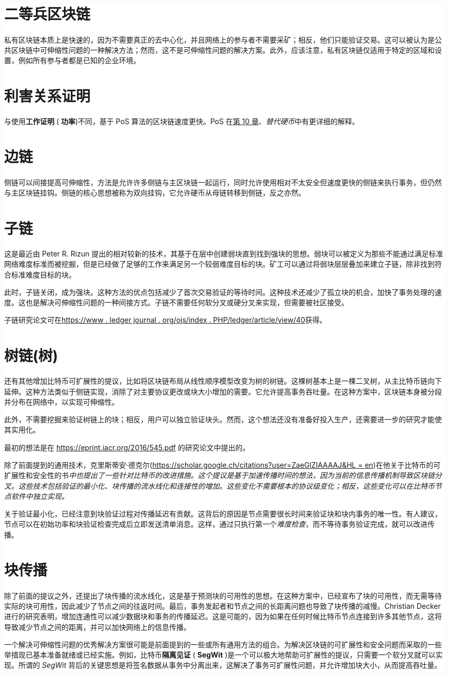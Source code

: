 # 二等兵区块链

私有区块链本质上是快速的，因为不需要真正的去中心化，并且网络上的参与者不需要采矿；相反，他们只能验证交易。这可以被认为是公共区块链中可伸缩性问题的一种解决方法；然而，这不是可伸缩性问题的解决方案。此外，应该注意，私有区块链仅适用于特定的区域和设置，例如所有参与者都是已知的企业环境。

# 利害关系证明

与使用**工作证明** ( **功率**)不同，基于 PoS 算法的区块链速度更快。PoS 在[第 10 章](10.html)、*替代硬币*中有更详细的解释。

# 边链

侧链可以间接提高可伸缩性，方法是允许许多侧链与主区块链一起运行，同时允许使用相对不太安全但速度更快的侧链来执行事务，但仍然与主区块链挂钩。侧链的核心思想被称为双向挂钩，它允许硬币从母链转移到侧链，反之亦然。

# 子链

这是最近由 Peter R. Rizun 提出的相对较新的技术，其基于在层中创建弱块直到找到强块的思想。弱块可以被定义为那些不能通过满足标准网络难度标准而被挖掘，但是已经做了足够的工作来满足另一个较弱难度目标的块。矿工可以通过将弱块层层叠加来建立子链，除非找到符合标准难度目标的块。

此时，子链关闭，成为强块。这种方法的优点包括减少了首次交易验证的等待时间。这种技术还减少了孤立块的机会，加快了事务处理的速度。这也是解决可伸缩性问题的一种间接方式。子链不需要任何软分叉或硬分叉来实现，但需要被社区接受。

子链研究论文可在[https://www . ledger journal . org/ojs/index . PHP/ledger/article/view/40](https://www.ledgerjournal.org/ojs/index.php/ledger/article/view/40)获得。

# 树链(树)

还有其他增加比特币可扩展性的提议，比如将区块链布局从线性顺序模型改变为树的树链。这棵树基本上是一棵二叉树，从主比特币链向下延伸。这种方法类似于侧链实现，消除了对主要协议更改或块大小增加的需要。它允许提高事务吞吐量。在这种方案中，区块链本身被分段并分布在网络中，以实现可伸缩性。

此外，不需要挖掘来验证树链上的块；相反，用户可以独立验证块头。然而，这个想法还没有准备好投入生产，还需要进一步的研究才能使其实用化。

最初的想法是在 https://eprint.iacr.org/2016/545.pdf 的研究论文中提出的。

除了前面提到的通用技术，克里斯蒂安·德克尔([https://scholar.google.ch/citations?user=ZaeGlZIAAAAJ&HL = en](https://scholar.google.ch/citations?user=ZaeGlZIAAAAJ&hl=en))在他关于比特币的可扩展性和安全性的书*中也提出了一些针对比特币的改进措施。这个提议是基于加速传播时间的想法，因为当前的信息传播机制导致区块链分叉。这些技术包括验证的最小化、块传播的流水线化和连接性的增加。这些变化不需要根本的协议级变化；相反，这些变化可以在比特币节点软件中独立实现。*

关于验证最小化，已经注意到块验证过程对传播延迟有贡献。这背后的原因是节点需要很长时间来验证块和块内事务的唯一性。有人建议，节点可以在初始功率和块验证检查完成后立即发送清单消息。这样，通过只执行第一个*难度检查*，而不等待事务验证完成，就可以改进传播。

# 块传播

除了前面的提议之外，还提出了块传播的流水线化，这是基于预测块的可用性的思想。在这种方案中，已经宣布了块的可用性，而无需等待实际的块可用性，因此减少了节点之间的往返时间。最后，事务发起者和节点之间的长距离问题也导致了块传播的减慢。Christian Decker 进行的研究表明，增加连通性可以减少数据块和事务的传播延迟。这是可能的，因为如果在任何时候比特币节点连接到许多其他节点，这将导致减少节点之间的距离，并可以加快网络上的信息传播。

一个解决可伸缩性问题的优秀解决方案很可能是前面提到的一些或所有通用方法的组合。为解决区块链的可扩展性和安全问题而采取的一些举措现已基本准备就绪或已经实施。例如，比特币**隔离见证** ( **SegWit** )是一个可以极大地帮助可扩展性的提议，只需要一个软分叉就可以实现。所谓的 *SegWit* 背后的关键思想是将签名数据从事务中分离出来，这解决了事务可扩展性问题，并允许增加块大小，从而提高吞吐量。
